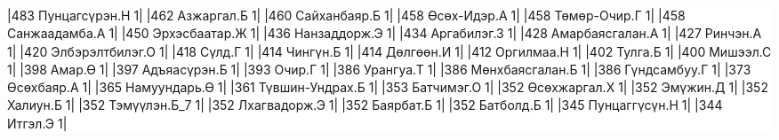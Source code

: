 |483 Пунцагсүрэн.Н 1|
|462 Азжаргал.Б 1|
|460 Сайханбаяр.Б 1|
|458 Өсөх-Идэр.А 1|
|458 Төмөр-Очир.Г 1|
|458 Санжаадамба.А 1|
|450 Эрхэсбаатар.Ж 1|
|436 Нанзаддорж.Э 1|
|434 Аргабилэг.З 1|
|428 Амарбаясгалан.А 1|
|427 Ринчэн.А 1|
|420 Элбэрэлтбилэг.О 1|
|418 Сүлд.Г 1|
|414 Чингүн.Б 1|
|414 Дөлгөөн.И 1|
|412 Оргилмаа.Н 1|
|402 Тулга.Б 1|
|400 Мишээл.С 1|
|398 Амар.Ө 1|
|397 Адъяасүрэн.Б 1|
|393 Очир.Г 1|
|386 Урангуа.Т 1|
|386 Мөнхбаясгалан.Б 1|
|386 Гүндсамбуу.Г 1|
|373 Өсөхбаяр.А 1|
|365 Намуундарь.Ө 1|
|361 Түвшин-Ундрах.Б 1|
|353 Батчимэг.О 1|
|352 Өсөхжаргал.Х 1|
|352 Эмүжин.Д 1|
|352 Халиун.Б 1|
|352 Тэмүүлэн.Б_7 1|
|352 Лхагвадорж.Э 1|
|352 Баярбат.Б 1|
|352 Батболд.Б 1|
|345 Пунцаггүсүн.Н 1|
|344 Итгэл.Э 1|